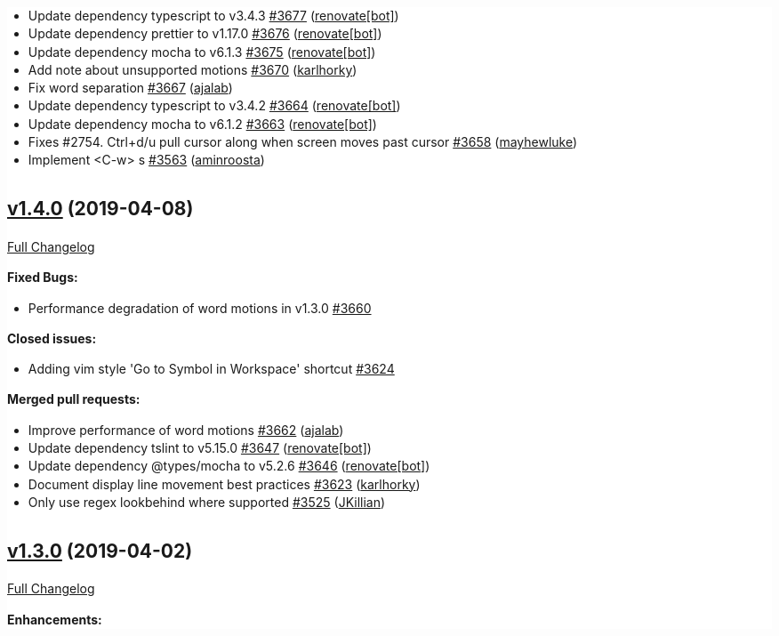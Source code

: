 - Update dependency typescript to v3.4.3 [\#3677](https://github.com/VSCodeVim/Vim/pull/3677) ([renovate[bot]](https://github.com/apps/renovate))
- Update dependency prettier to v1.17.0 [\#3676](https://github.com/VSCodeVim/Vim/pull/3676) ([renovate[bot]](https://github.com/apps/renovate))
- Update dependency mocha to v6.1.3 [\#3675](https://github.com/VSCodeVim/Vim/pull/3675) ([renovate[bot]](https://github.com/apps/renovate))
- Add note about unsupported motions [\#3670](https://github.com/VSCodeVim/Vim/pull/3670) ([karlhorky](https://github.com/karlhorky))
- Fix word separation [\#3667](https://github.com/VSCodeVim/Vim/pull/3667) ([ajalab](https://github.com/ajalab))
- Update dependency typescript to v3.4.2 [\#3664](https://github.com/VSCodeVim/Vim/pull/3664) ([renovate[bot]](https://github.com/apps/renovate))
- Update dependency mocha to v6.1.2 [\#3663](https://github.com/VSCodeVim/Vim/pull/3663) ([renovate[bot]](https://github.com/apps/renovate))
- Fixes \#2754. Ctrl+d/u pull cursor along when screen moves past cursor [\#3658](https://github.com/VSCodeVim/Vim/pull/3658) ([mayhewluke](https://github.com/mayhewluke))
- Implement \<C-w\> s [\#3563](https://github.com/VSCodeVim/Vim/pull/3563) ([aminroosta](https://github.com/aminroosta))

## [v1.4.0](https://github.com/vscodevim/vim/tree/v1.4.0) (2019-04-08)

[Full Changelog](https://github.com/vscodevim/vim/compare/v1.3.0...v1.4.0)

**Fixed Bugs:**

- Performance degradation of word motions in v1.3.0 [\#3660](https://github.com/VSCodeVim/Vim/issues/3660)

**Closed issues:**

- Adding vim style 'Go to Symbol in Workspace' shortcut [\#3624](https://github.com/VSCodeVim/Vim/issues/3624)

**Merged pull requests:**

- Improve performance of word motions [\#3662](https://github.com/VSCodeVim/Vim/pull/3662) ([ajalab](https://github.com/ajalab))
- Update dependency tslint to v5.15.0 [\#3647](https://github.com/VSCodeVim/Vim/pull/3647) ([renovate[bot]](https://github.com/apps/renovate))
- Update dependency @types/mocha to v5.2.6 [\#3646](https://github.com/VSCodeVim/Vim/pull/3646) ([renovate[bot]](https://github.com/apps/renovate))
- Document display line movement best practices [\#3623](https://github.com/VSCodeVim/Vim/pull/3623) ([karlhorky](https://github.com/karlhorky))
- Only use regex lookbehind where supported [\#3525](https://github.com/VSCodeVim/Vim/pull/3525) ([JKillian](https://github.com/JKillian))

## [v1.3.0](https://github.com/vscodevim/vim/tree/v1.3.0) (2019-04-02)

[Full Changelog](https://github.com/vscodevim/vim/compare/v1.2.0...v1.3.0)

**Enhancements:**
